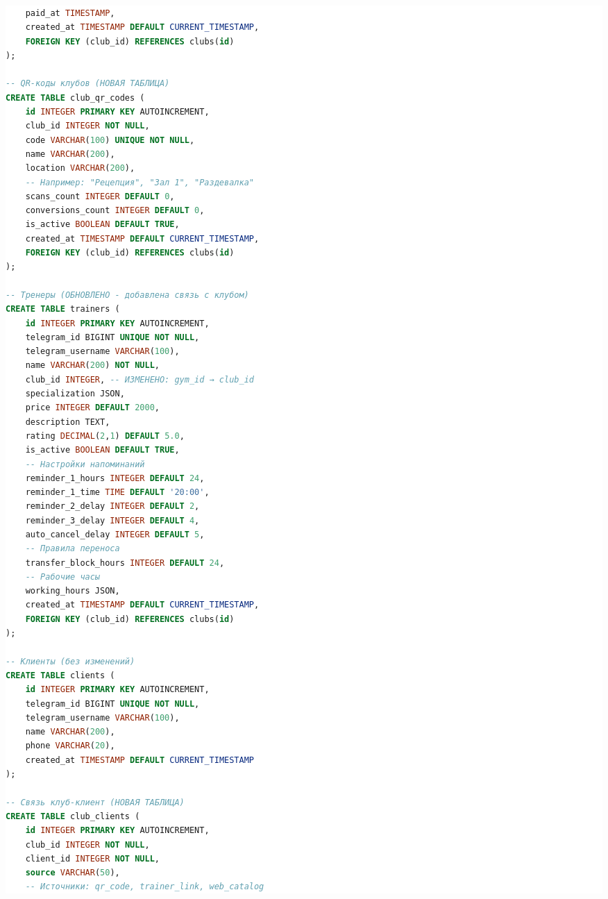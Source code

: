 ```sql
    paid_at TIMESTAMP,
    created_at TIMESTAMP DEFAULT CURRENT_TIMESTAMP,
    FOREIGN KEY (club_id) REFERENCES clubs(id)
);

-- QR-коды клубов (НОВАЯ ТАБЛИЦА)
CREATE TABLE club_qr_codes (
    id INTEGER PRIMARY KEY AUTOINCREMENT,
    club_id INTEGER NOT NULL,
    code VARCHAR(100) UNIQUE NOT NULL,
    name VARCHAR(200),
    location VARCHAR(200),
    -- Например: "Рецепция", "Зал 1", "Раздевалка"
    scans_count INTEGER DEFAULT 0,
    conversions_count INTEGER DEFAULT 0,
    is_active BOOLEAN DEFAULT TRUE,
    created_at TIMESTAMP DEFAULT CURRENT_TIMESTAMP,
    FOREIGN KEY (club_id) REFERENCES clubs(id)
);

-- Тренеры (ОБНОВЛЕНО - добавлена связь с клубом)
CREATE TABLE trainers (
    id INTEGER PRIMARY KEY AUTOINCREMENT,
    telegram_id BIGINT UNIQUE NOT NULL,
    telegram_username VARCHAR(100),
    name VARCHAR(200) NOT NULL,
    club_id INTEGER, -- ИЗМЕНЕНО: gym_id → club_id
    specialization JSON,
    price INTEGER DEFAULT 2000,
    description TEXT,
    rating DECIMAL(2,1) DEFAULT 5.0,
    is_active BOOLEAN DEFAULT TRUE,
    -- Настройки напоминаний
    reminder_1_hours INTEGER DEFAULT 24,
    reminder_1_time TIME DEFAULT '20:00',
    reminder_2_delay INTEGER DEFAULT 2,
    reminder_3_delay INTEGER DEFAULT 4,
    auto_cancel_delay INTEGER DEFAULT 5,
    -- Правила переноса
    transfer_block_hours INTEGER DEFAULT 24,
    -- Рабочие часы
    working_hours JSON,
    created_at TIMESTAMP DEFAULT CURRENT_TIMESTAMP,
    FOREIGN KEY (club_id) REFERENCES clubs(id)
);

-- Клиенты (без изменений)
CREATE TABLE clients (
    id INTEGER PRIMARY KEY AUTOINCREMENT,
    telegram_id BIGINT UNIQUE NOT NULL,
    telegram_username VARCHAR(100),
    name VARCHAR(200),
    phone VARCHAR(20),
    created_at TIMESTAMP DEFAULT CURRENT_TIMESTAMP
);

-- Связь клуб-клиент (НОВАЯ ТАБЛИЦА)
CREATE TABLE club_clients (
    id INTEGER PRIMARY KEY AUTOINCREMENT,
    club_id INTEGER NOT NULL,
    client_id INTEGER NOT NULL,
    source VARCHAR(50),
    -- Источники: qr_code, trainer_link, web_catalog
```
